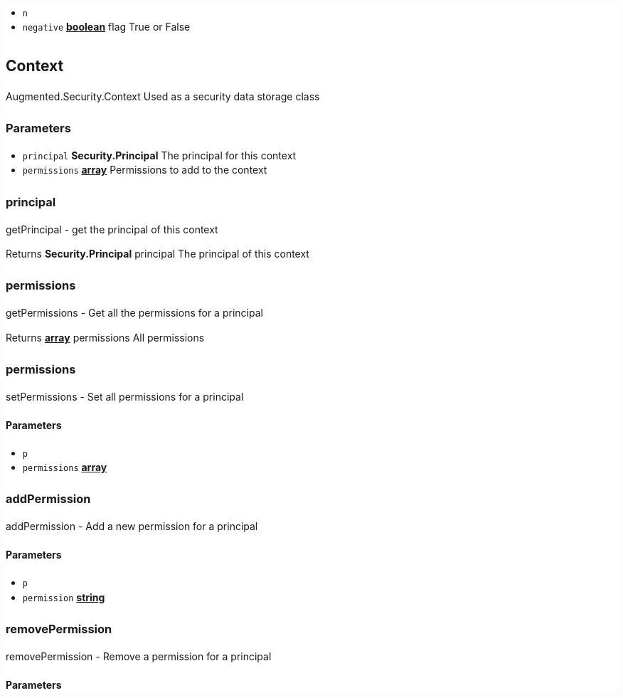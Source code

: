 -   `n`  
-   `negative` **[boolean](https://developer.mozilla.org/docs/Web/JavaScript/Reference/Global_Objects/Boolean)** flag True or False

## Context

Augmented.Security.Context
Used as a security data storage class

### Parameters

-   `principal` **Security.Principal** The principal for this context
-   `permissions` **[array](https://developer.mozilla.org/docs/Web/JavaScript/Reference/Global_Objects/Array)** Permissions to add to the context

### principal

getPrincipal - get the principal of this context

Returns **Security.Principal** principal The principal of this context

### permissions

getPermissions - Get all the permissions for a principal

Returns **[array](https://developer.mozilla.org/docs/Web/JavaScript/Reference/Global_Objects/Array)** permissions All permissions

### permissions

setPermissions - Set all permissions for a principal

#### Parameters

-   `p`  
-   `permissions` **[array](https://developer.mozilla.org/docs/Web/JavaScript/Reference/Global_Objects/Array)** 

### addPermission

addPermission - Add a new permission for a principal

#### Parameters

-   `p`  
-   `permission` **[string](https://developer.mozilla.org/docs/Web/JavaScript/Reference/Global_Objects/String)** 

### removePermission

removePermission - Remove a permission for a principal

#### Parameters

